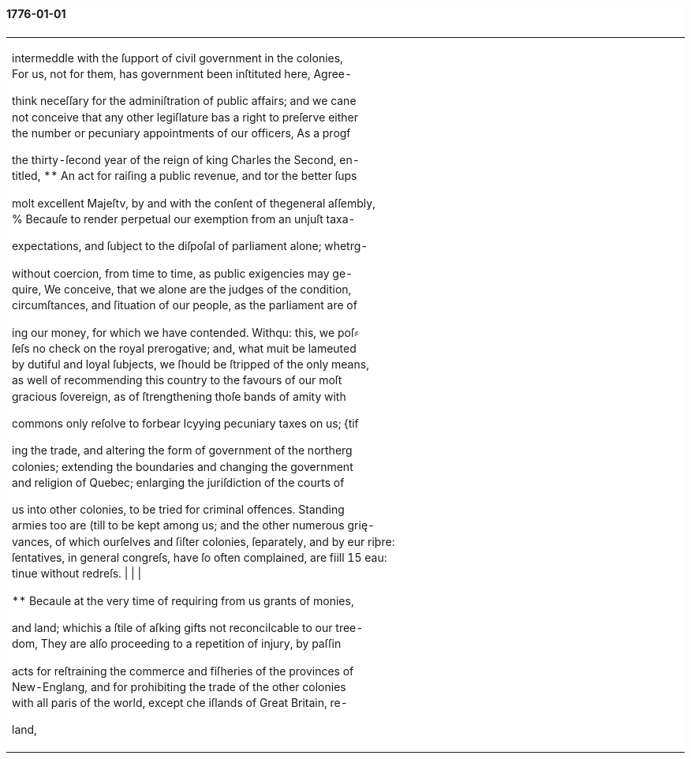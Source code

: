 #### 1776-01-01

<table style="width: 100%;"><tr><td style="width: 50%">

  
  
intermeddle with the ſupport of civil government in the colonies,  
For us, not for them, has government been inſtituted here, Agree-  
  
  
think neceſſary for the adminiſtration of public affairs; and we cane  
not conceive that any other legiſlature bas a right to preſerve either  
the number or pecuniary appointments of our officers, As a progf  
  
  
the thirty-ſecond year of the reign of king Charles the Second, en-  
titled, ** An act for raiſing a public revenue, and tor the better ſups  
  
  
molt excellent Majeſtv, by and with the conſent of thegeneral aſſembly,  
% Becauſe to render perpetual our exemption from an unjuſt taxa-  
  
  
expectations, and ſubject to the diſpoſal of parliament alone; whetrg-  
  
  
without coercion, from time to time, as public exigencies may ge-  
quire, We conceive, that we alone are the judges of the condition,  
circumſtances, and ſituation of our people, as the parliament are of  
  
  
ing our money, for which we have contended. Withqu: this, we poſ⸗  
ſeſs no check on the royal prerogative; and, what muit be lameuted  
by dutiful and loyal ſubjects, we ſhould be ſtripped of the only means,  
as well of recommending this country to the favours of our moſt  
gracious ſovereign, as of ſtrengthening thoſe bands of amity with  
  
  
commons only reſolve to forbear Icyying pecuniary taxes on us; {tif  
  
  
ing the trade, and altering the form of government of the northerg  
colonies; extending the boundaries and changing the government  
and religion of Quebec; enlarging the juriſdiction of the courts of  
  
  
us into other colonies, to be tried for criminal offences. Standing  
armies too are (till to be kept among us; and the other numerous grię-  
vances, of which ourſelves and ſiſter colonies, ſeparately, and by eur riþre:  
ſentatives, in general congreſs, have ſo often complained, are fiill 15 eau:  
tinue without redreſs. | | |  
  
** Becaule at the very time of requiring from us grants of monies,  
  
  
and land; whichis a ſtile of aſking gifts not reconcilcable to our tree-  
dom, They are alſo proceeding to a repetition of injury, by paſſin  
  
acts for reſtraining the commerce and fiſheries of the provinces of  
New-Englang, and for prohibiting the trade of the other colonies  
with all paris of the world, except che iſlands of Great Britain, re-  
  
land,  
  
